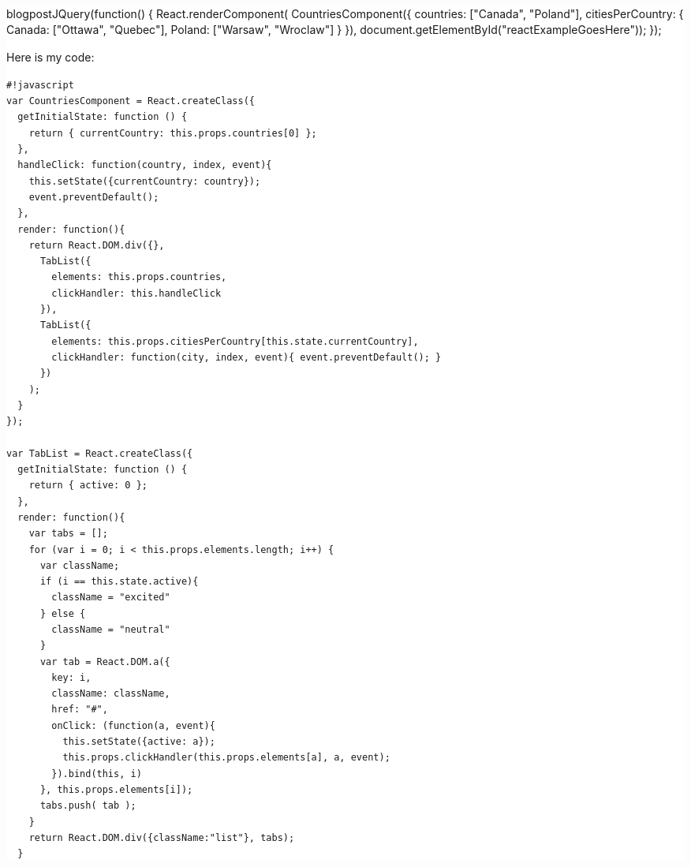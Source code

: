 blogpostJQuery(function() {
  React.renderComponent( CountriesComponent({
    countries: ["Canada", "Poland"],
    citiesPerCountry: {
      Canada: ["Ottawa", "Quebec"],
      Poland: ["Warsaw", "Wroclaw"]
    }
  }), document.getElementById("reactExampleGoesHere"));
});
</script>

<div id="reactExampleGoesHere"></div>

Here is my code:

```
#!javascript
var CountriesComponent = React.createClass({
  getInitialState: function () {
    return { currentCountry: this.props.countries[0] };
  },
  handleClick: function(country, index, event){
    this.setState({currentCountry: country});
    event.preventDefault();
  },
  render: function(){
    return React.DOM.div({},
      TabList({
        elements: this.props.countries,
        clickHandler: this.handleClick
      }),
      TabList({
        elements: this.props.citiesPerCountry[this.state.currentCountry],
        clickHandler: function(city, index, event){ event.preventDefault(); }
      })
    );
  }
});

var TabList = React.createClass({
  getInitialState: function () {
    return { active: 0 };
  },
  render: function(){
    var tabs = [];
    for (var i = 0; i < this.props.elements.length; i++) {
      var className;
      if (i == this.state.active){
        className = "excited"
      } else {
        className = "neutral"
      }
      var tab = React.DOM.a({
        key: i,
        className: className,
        href: "#",
        onClick: (function(a, event){
          this.setState({active: a});
          this.props.clickHandler(this.props.elements[a], a, event);
        }).bind(this, i)
      }, this.props.elements[i]);
      tabs.push( tab );
    }
    return React.DOM.div({className:"list"}, tabs);
  }
```